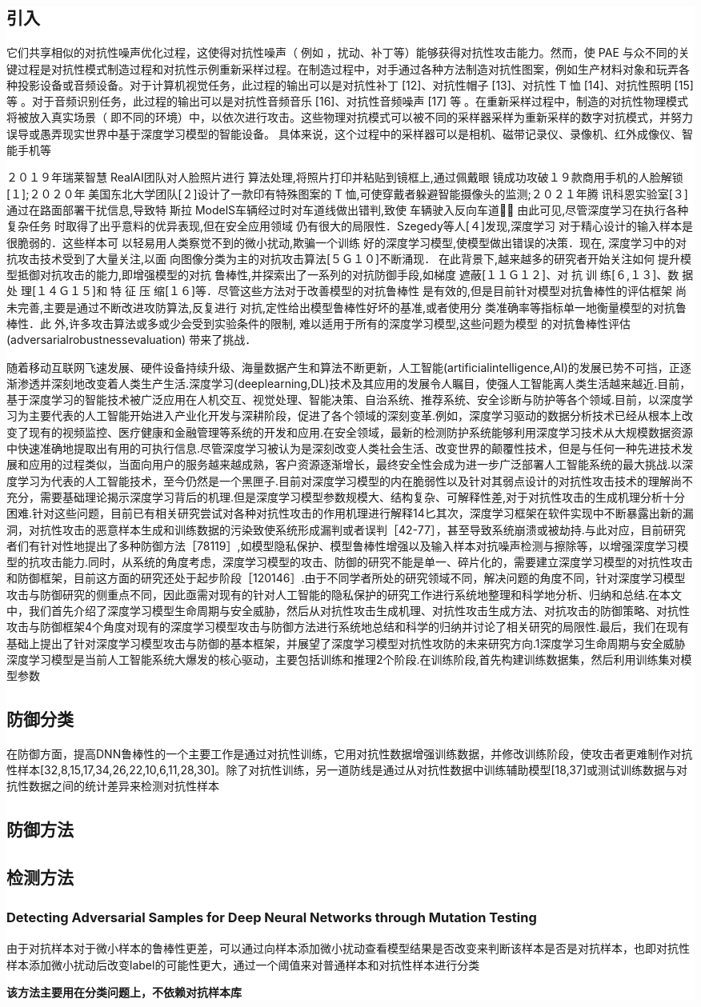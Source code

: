 ## 引入

它们共享相似的对抗性噪声优化过程，这使得对抗性噪声（ 例如 ，扰动、补丁等）能够获得对抗性攻击能力。然而，使 PAE 与众不同的关键过程是对抗性模式制造过程和对抗性示例重新采样过程。在制造过程中，对手通过各种方法制造对抗性图案，例如生产材料对象和玩弄各种投影设备或音频设备。对于计算机视觉任务，此过程的输出可以是对抗性补丁 [12]、对抗性帽子 [13]、对抗性 T 恤 [14]、对抗性照明 [15] 等 。对于音频识别任务，此过程的输出可以是对抗性音频音乐 [16]、对抗性音频噪声 [17] 等 。在重新采样过程中，制造的对抗性物理模式将被放入真实场景（ 即不同的环境）中，以依次进行攻击。这些物理对抗模式可以被不同的采样器采样为重新采样的数字对抗模式，并努力误导或愚弄现实世界中基于深度学习模型的智能设备。 具体来说，这个过程中的采样器可以是相机、磁带记录仪、录像机、红外成像仪、智能手机等 


２０１９年瑞莱智慧 RealAI团队对人脸照片进行 算法处理,将照片打印并粘贴到镜框上,通过佩戴眼 镜成功攻破１９款商用手机的人脸解锁[１];２０２０年 美国东北大学团队[２]设计了一款印有特殊图案的 T 恤,可使穿戴者躲避智能摄像头的监测;２０２１年腾 讯科恩实验室[３]通过在路面部署干扰信息,导致特 斯拉 ModelS车辆经过时对车道线做出错判,致使 车辆驶入反向车道􀆺􀆺 由此可见,尽管深度学习在执行各种复杂任务 时取得了出乎意料的优异表现,但在安全应用领域 仍有很大的局限性．Szegedy等人[４]发现,深度学习 对于精心设计的输入样本是很脆弱的．这些样本可 以轻易用人类察觉不到的微小扰动,欺骗一个训练 好的深度学习模型,使模型做出错误的决策．现在, 深度学习中的对抗攻击技术受到了大量关注,以面 向图像分类为主的对抗攻击算法[５Ｇ１０]不断涌现． 在此背景下,越来越多的研究者开始关注如何 提升模型抵御对抗攻击的能力,即增强模型的对抗 鲁棒性,并探索出了一系列的对抗防御手段,如梯度 遮蔽[１１Ｇ１２]、对 抗 训 练[６,１３]、数 据 处 理[１４Ｇ１５]和 特 征 压 缩[１６]等．尽管这些方法对于改善模型的对抗鲁棒性 是有效的,但是目前针对模型对抗鲁棒性的评估框架 尚未完善,主要是通过不断改进攻防算法,反复进行 对抗,定性给出模型鲁棒性好坏的基准,或者使用分 类准确率等指标单一地衡量模型的对抗鲁棒性．此 外,许多攻击算法或多或少会受到实验条件的限制, 难以适用于所有的深度学习模型,这些问题为模型 的对抗鲁棒性评估(adversarialrobustnessevaluation) 带来了挑战．



随着移动互联网飞速发展、硬件设备持续升级、海量数据产生和算法不断更新，人工智能(artificialintelligence,AI)的发展已势不可挡，正逐渐渗透并深刻地改变着人类生产生活.深度学习(deeplearning,DL)技术及其应用的发展令人瞩目，使强人工智能离人类生活越来越近.目前，基于深度学习的智能技术被广泛应用在人机交互、视觉处理、智能决策、自治系统、推荐系统、安全诊断与防护等各个领域.目前，以深度学习为主要代表的人工智能开始进入产业化开发与深耕阶段，促进了各个领域的深刻变革.例如，深度学习驱动的数据分析技术已经从根本上改变了现有的视频监控、医疗健康和金融管理等系统的开发和应用.在安全领域，最新的检测防护系统能够利用深度学习技术从大规模数据资源中快速准确地提取出有用的可执行信息.尽管深度学习被认为是深刻改变人类社会生活、改变世界的颠覆性技术，但是与任何一种先进技术发展和应用的过程类似，当面向用户的服务越来越成熟，客户资源逐渐增长，最终安全性会成为进一步广泛部署人工智能系统的最大挑战.以深度学习为代表的人工智能技术，至今仍然是一个黑匣子.目前对深度学习模型的内在脆弱性以及针对其弱点设计的对抗性攻击技术的理解尚不充分，需要基础理论揭示深度学习背后的机理.但是深度学习模型参数规模大、结构复杂、可解释性差,对于对抗性攻击的生成机理分析十分困难.针对这些问题，目前已有相关研究尝试对各种对抗性攻击的作用机理进行解释14匕其次，深度学习框架在软件实现中不断暴露出新的漏洞，对抗性攻击的恶意样本生成和训练数据的污染致使系统形成漏判或者误判［42-77］，甚至导致系统崩溃或被劫持.与此对应，目前研究者们有针对性地提出了多种防御方法［78119］,如模型隐私保护、模型鲁棒性增强以及输入样本对抗噪声检测与擦除等，以增强深度学习模型的抗攻击能力.同时，从系统的角度考虑，深度学习模型的攻击、防御的研究不能是单一、碎片化的，需要建立深度学习模型的对抗性攻击和防御框架，目前这方面的研究还处于起步阶段［120146］.由于不同学者所处的研究领域不同，解决问题的角度不同，针对深度学习模型攻击与防御研究的侧重点不同，因此亟需对现有的针对人工智能的隐私保护的研究工作进行系统地整理和科学地分析、归纳和总结.在本文中，我们首先介绍了深度学习模型生命周期与安全威胁，然后从对抗性攻击生成机理、对抗性攻击生成方法、对抗攻击的防御策略、对抗性攻击与防御框架4个角度对现有的深度学习模型攻击与防御方法进行系统地总结和科学的归纳并讨论了相关研究的局限性.最后，我们在现有基础上提出了针对深度学习模型攻击与防御的基本框架，并展望了深度学习模型对抗性攻防的未来研究方向.1深度学习生命周期与安全威胁深度学习模型是当前人工智能系统大爆发的核心驱动，主要包括训练和推理2个阶段.在训练阶段,首先构建训练数据集，然后利用训练集对模型参数


## 防御分类

在防御方面，提高DNN鲁棒性的一个主要工作是通过对抗性训练，它用对抗性数据增强训练数据，并修改训练阶段，使攻击者更难制作对抗性样本[32,8,15,17,34,26,22,10,6,11,28,30]。除了对抗性训练，另一道防线是通过从对抗性数据中训练辅助模型[18,37]或测试训练数据与对抗性数据之间的统计差异来检测对抗性样本

## 防御方法


## 检测方法

### Detecting Adversarial Samples for Deep Neural Networks through Mutation Testing

由于对抗样本对于微小样本的鲁棒性更差，可以通过向样本添加微小扰动查看模型结果是否改变来判断该样本是否是对抗样本，也即对抗性样本添加微小扰动后改变label的可能性更大，通过一个阈值来对普通样本和对抗性样本进行分类

**该方法主要用在分类问题上，不依赖对抗样本库**

